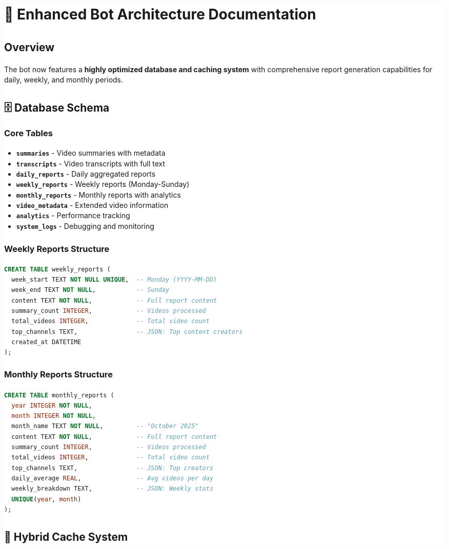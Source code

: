 # 🚀 Enhanced Bot Architecture Documentation

## Overview
The bot now features a **highly optimized database and caching system** with comprehensive report generation capabilities for daily, weekly, and monthly periods.

## 🗄️ **Database Schema**

### Core Tables
- **`summaries`** - Video summaries with metadata
- **`transcripts`** - Video transcripts with full text
- **`daily_reports`** - Daily aggregated reports  
- **`weekly_reports`** - Weekly reports (Monday-Sunday)
- **`monthly_reports`** - Monthly reports with analytics
- **`video_metadata`** - Extended video information
- **`analytics`** - Performance tracking
- **`system_logs`** - Debugging and monitoring

### Weekly Reports Structure
```sql
CREATE TABLE weekly_reports (
  week_start TEXT NOT NULL UNIQUE,  -- Monday (YYYY-MM-DD)
  week_end TEXT NOT NULL,           -- Sunday  
  content TEXT NOT NULL,            -- Full report content
  summary_count INTEGER,            -- Videos processed
  total_videos INTEGER,             -- Total video count
  top_channels TEXT,                -- JSON: Top content creators
  created_at DATETIME
);
```

### Monthly Reports Structure  
```sql
CREATE TABLE monthly_reports (
  year INTEGER NOT NULL,
  month INTEGER NOT NULL,
  month_name TEXT NOT NULL,         -- "October 2025"
  content TEXT NOT NULL,            -- Full report content
  summary_count INTEGER,            -- Videos processed
  total_videos INTEGER,             -- Total video count  
  top_channels TEXT,                -- JSON: Top creators
  daily_average REAL,               -- Avg videos per day
  weekly_breakdown TEXT,            -- JSON: Weekly stats
  UNIQUE(year, month)
);
```

## 🚀 **Hybrid Cache System**
